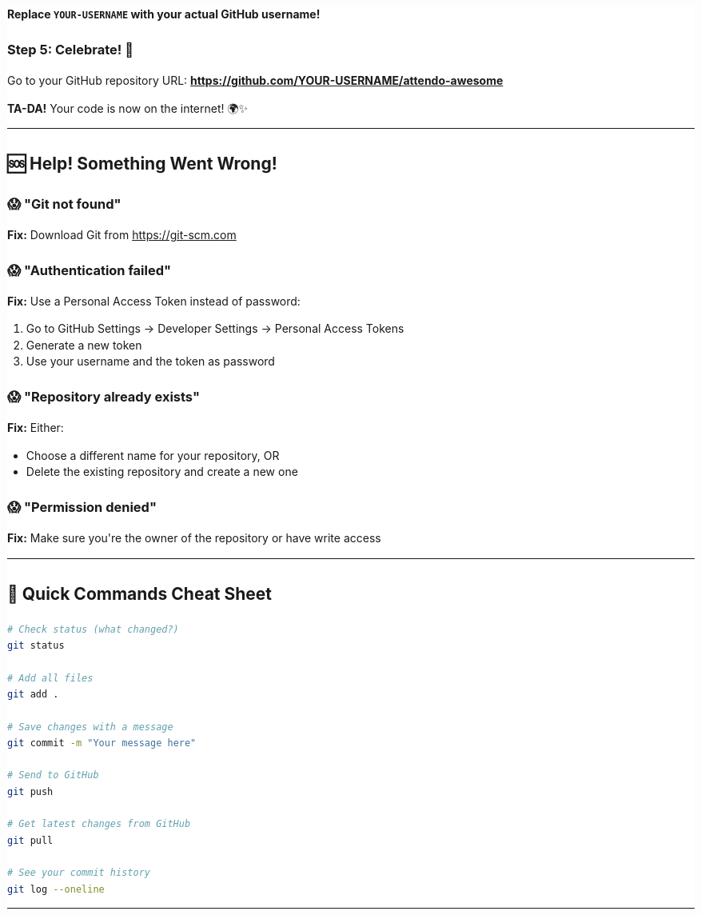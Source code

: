 **Replace `YOUR-USERNAME` with your actual GitHub username!**

### Step 5: Celebrate! 🎊
Go to your GitHub repository URL:
**https://github.com/YOUR-USERNAME/attendo-awesome**

**TA-DA!** Your code is now on the internet! 🌍✨

---

## 🆘 Help! Something Went Wrong!

### 😱 "Git not found"
**Fix:** Download Git from https://git-scm.com

### 😱 "Authentication failed"
**Fix:** Use a Personal Access Token instead of password:
1. Go to GitHub Settings → Developer Settings → Personal Access Tokens
2. Generate a new token
3. Use your username and the token as password

### 😱 "Repository already exists"
**Fix:** Either:
- Choose a different name for your repository, OR
- Delete the existing repository and create a new one

### 😱 "Permission denied"
**Fix:** Make sure you're the owner of the repository or have write access

---

## 🎯 Quick Commands Cheat Sheet

```bash
# Check status (what changed?)
git status

# Add all files
git add .

# Save changes with a message
git commit -m "Your message here"

# Send to GitHub
git push

# Get latest changes from GitHub
git pull

# See your commit history
git log --oneline
```

---